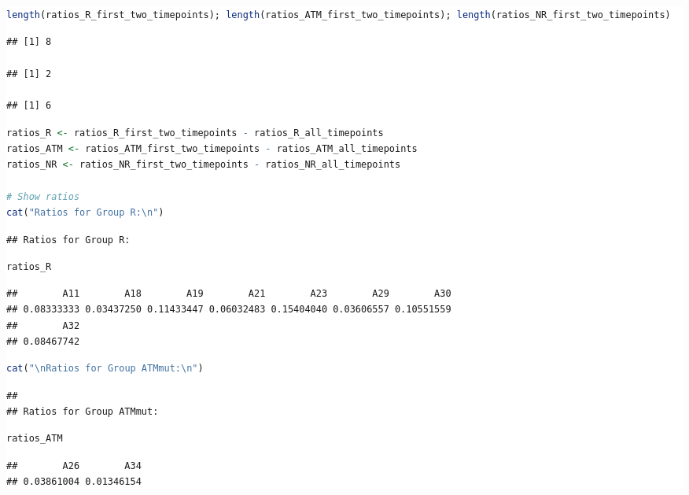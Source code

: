 ``` r
length(ratios_R_first_two_timepoints); length(ratios_ATM_first_two_timepoints); length(ratios_NR_first_two_timepoints)
```

    ## [1] 8

    ## [1] 2

    ## [1] 6

``` r
ratios_R <- ratios_R_first_two_timepoints - ratios_R_all_timepoints
ratios_ATM <- ratios_ATM_first_two_timepoints - ratios_ATM_all_timepoints
ratios_NR <- ratios_NR_first_two_timepoints - ratios_NR_all_timepoints

# Show ratios
cat("Ratios for Group R:\n")
```

    ## Ratios for Group R:

``` r
ratios_R
```

    ##        A11        A18        A19        A21        A23        A29        A30 
    ## 0.08333333 0.03437250 0.11433447 0.06032483 0.15404040 0.03606557 0.10551559 
    ##        A32 
    ## 0.08467742

``` r
cat("\nRatios for Group ATMmut:\n")
```

    ## 
    ## Ratios for Group ATMmut:

``` r
ratios_ATM
```

    ##        A26        A34 
    ## 0.03861004 0.01346154
